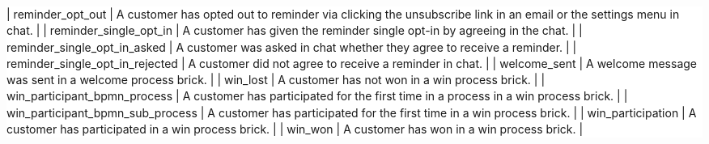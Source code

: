 | reminder_opt_out | A customer has opted out to reminder via clicking the unsubscribe link in an email or the settings menu in chat. |
| reminder_single_opt_in | A customer has given the reminder single opt-in by agreeing in the chat. |
| reminder_single_opt_in_asked | A customer was asked in chat whether they agree to receive a reminder. |
| reminder_single_opt_in_rejected | A customer did not agree to receive a reminder in chat. |
| welcome_sent | A welcome message was sent in a welcome process brick. |
| win_lost | A customer has not won in a win process brick. |
| win_participant_bpmn_process | A customer has participated for the first time in a process in a win process brick. |
| win_participant_bpmn_sub_process | A customer has participated for the first time in a win process brick. |
| win_participation | A customer has participated in a win process brick. |
| win_won | A customer has won in a win process brick. |
